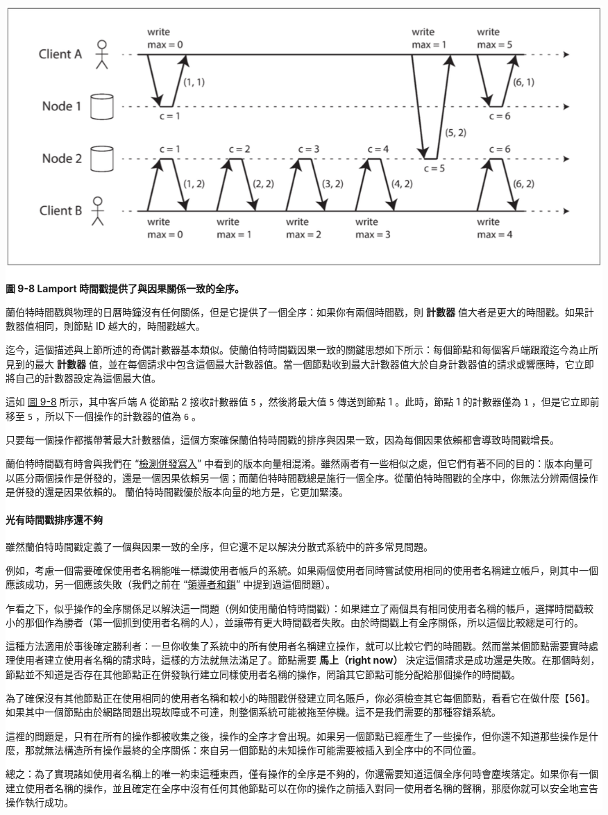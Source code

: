 ![](img/fig9-8.png)

**圖 9-8  Lamport 時間戳提供了與因果關係一致的全序。**


蘭伯特時間戳與物理的日曆時鐘沒有任何關係，但是它提供了一個全序：如果你有兩個時間戳，則 **計數器** 值大者是更大的時間戳。如果計數器值相同，則節點 ID 越大的，時間戳越大。

迄今，這個描述與上節所述的奇偶計數器基本類似。使蘭伯特時間戳因果一致的關鍵思想如下所示：每個節點和每個客戶端跟蹤迄今為止所見到的最大 **計數器** 值，並在每個請求中包含這個最大計數器值。當一個節點收到最大計數器值大於自身計數器值的請求或響應時，它立即將自己的計數器設定為這個最大值。

這如 [圖 9-8](img/fig9-8.png) 所示，其中客戶端 A 從節點 2 接收計數器值 `5` ，然後將最大值 `5` 傳送到節點 1 。此時，節點 1 的計數器僅為 `1` ，但是它立即前移至 `5` ，所以下一個操作的計數器的值為 `6` 。

只要每一個操作都攜帶著最大計數器值，這個方案確保蘭伯特時間戳的排序與因果一致，因為每個因果依賴都會導致時間戳增長。

蘭伯特時間戳有時會與我們在 “[檢測併發寫入](ch5.md#檢測併發寫入)” 中看到的版本向量相混淆。雖然兩者有一些相似之處，但它們有著不同的目的：版本向量可以區分兩個操作是併發的，還是一個因果依賴另一個；而蘭伯特時間戳總是施行一個全序。從蘭伯特時間戳的全序中，你無法分辨兩個操作是併發的還是因果依賴的。 蘭伯特時間戳優於版本向量的地方是，它更加緊湊。

#### 光有時間戳排序還不夠

雖然蘭伯特時間戳定義了一個與因果一致的全序，但它還不足以解決分散式系統中的許多常見問題。

例如，考慮一個需要確保使用者名稱能唯一標識使用者帳戶的系統。如果兩個使用者同時嘗試使用相同的使用者名稱建立帳戶，則其中一個應該成功，另一個應該失敗（我們之前在 “[領導者和鎖](ch8.md#領導者和鎖)” 中提到過這個問題）。

乍看之下，似乎操作的全序關係足以解決這一問題（例如使用蘭伯特時間戳）：如果建立了兩個具有相同使用者名稱的帳戶，選擇時間戳較小的那個作為勝者（第一個抓到使用者名稱的人），並讓帶有更大時間戳者失敗。由於時間戳上有全序關係，所以這個比較總是可行的。

這種方法適用於事後確定勝利者：一旦你收集了系統中的所有使用者名稱建立操作，就可以比較它們的時間戳。然而當某個節點需要實時處理使用者建立使用者名稱的請求時，這樣的方法就無法滿足了。節點需要 **馬上（right now）** 決定這個請求是成功還是失敗。在那個時刻，節點並不知道是否存在其他節點正在併發執行建立同樣使用者名稱的操作，罔論其它節點可能分配給那個操作的時間戳。

為了確保沒有其他節點正在使用相同的使用者名稱和較小的時間戳併發建立同名賬戶，你必須檢查其它每個節點，看看它在做什麼【56】。如果其中一個節點由於網路問題出現故障或不可達，則整個系統可能被拖至停機。這不是我們需要的那種容錯系統。

這裡的問題是，只有在所有的操作都被收集之後，操作的全序才會出現。如果另一個節點已經產生了一些操作，但你還不知道那些操作是什麼，那就無法構造所有操作最終的全序關係：來自另一個節點的未知操作可能需要被插入到全序中的不同位置。

總之：為了實現諸如使用者名稱上的唯一約束這種東西，僅有操作的全序是不夠的，你還需要知道這個全序何時會塵埃落定。如果你有一個建立使用者名稱的操作，並且確定在全序中沒有任何其他節點可以在你的操作之前插入對同一使用者名稱的聲稱，那麼你就可以安全地宣告操作執行成功。
